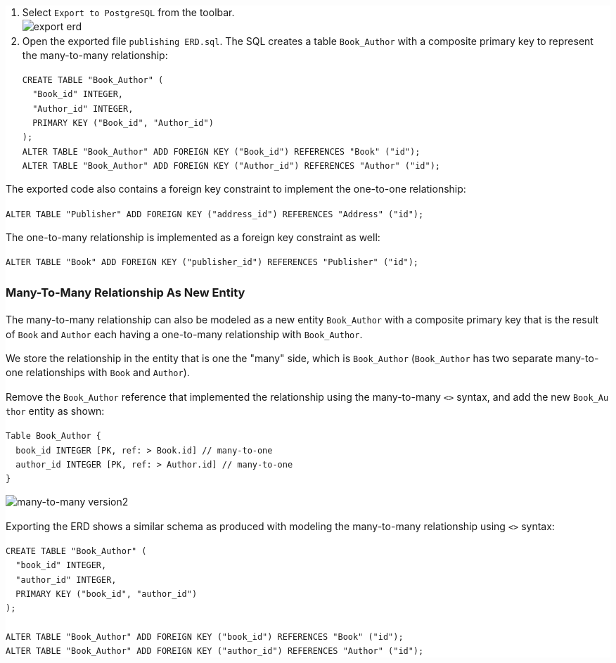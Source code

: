 1. Select `Export to PostgreSQL` from the toolbar.   
   ![export erd](https://curriculum-content.s3.amazonaws.com/6036/java-mod-5-erd-tool/export_v1.png)
2. Open the exported file `publishing ERD.sql`.  The SQL creates a table `Book_Author` with
   a composite primary key to represent the many-to-many relationship:
    ```text
    CREATE TABLE "Book_Author" (
      "Book_id" INTEGER,
      "Author_id" INTEGER,
      PRIMARY KEY ("Book_id", "Author_id")
    );
    ALTER TABLE "Book_Author" ADD FOREIGN KEY ("Book_id") REFERENCES "Book" ("id");
    ALTER TABLE "Book_Author" ADD FOREIGN KEY ("Author_id") REFERENCES "Author" ("id");
    ```
   
The exported code also contains a foreign key constraint to implement
the one-to-one relationship:

```text
ALTER TABLE "Publisher" ADD FOREIGN KEY ("address_id") REFERENCES "Address" ("id");
```

The one-to-many relationship is implemented as a foreign key constraint as well:

```text
ALTER TABLE "Book" ADD FOREIGN KEY ("publisher_id") REFERENCES "Publisher" ("id");
```

### Many-To-Many Relationship As New Entity

The many-to-many relationship can also be modeled as a new entity
`Book_Author` with a composite primary key that is the result
of `Book` and `Author` each having a one-to-many relationship with `Book_Author`.

We store the relationship in the entity that is one the "many" side,
which is `Book_Author` (`Book_Author` has two separate many-to-one relationships
with `Book` and `Author`).  

Remove the `Book_Author` reference that implemented the relationship
using the many-to-many `<>` syntax, and
add the new `Book_Author` entity as shown:

```text
Table Book_Author {
  book_id INTEGER [PK, ref: > Book.id] // many-to-one
  author_id INTEGER [PK, ref: > Author.id] // many-to-one
}
```

![many-to-many version2](https://curriculum-content.s3.amazonaws.com/6036/java-mod-5-erd-tool/many_to_many_v2.png)

Exporting the ERD shows a similar schema as produced with modeling the
many-to-many relationship using `<>` syntax:

```text
CREATE TABLE "Book_Author" (
  "book_id" INTEGER,
  "author_id" INTEGER,
  PRIMARY KEY ("book_id", "author_id")
);

ALTER TABLE "Book_Author" ADD FOREIGN KEY ("book_id") REFERENCES "Book" ("id");
ALTER TABLE "Book_Author" ADD FOREIGN KEY ("author_id") REFERENCES "Author" ("id");
```

